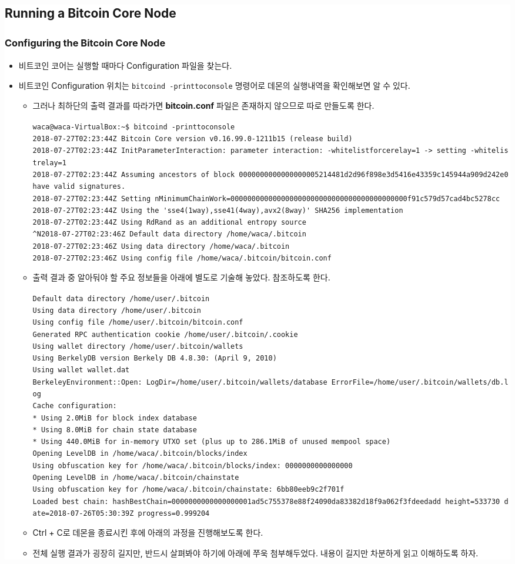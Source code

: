 ## Running a Bitcoin Core Node

### Configuring the Bitcoin Core Node

* 비트코인 코어는 실행할 때마다 Configuration 파일을 찾는다.

* 비트코인 Configuration 위치는 `bitcoind -printtoconsole` 명령어로 데몬의 실행내역을 확인해보면 알 수 있다.

  * 그러나 최하단의 출력 결과를 따라가면 **bitcoin.conf** 파일은 존재하지 않으므로 따로 만들도록 한다.

    ```shell
    waca@waca-VirtualBox:~$ bitcoind -printtoconsole
    2018-07-27T02:23:44Z Bitcoin Core version v0.16.99.0-1211b15 (release build)
    2018-07-27T02:23:44Z InitParameterInteraction: parameter interaction: -whitelistforcerelay=1 -> setting -whitelistrelay=1
    2018-07-27T02:23:44Z Assuming ancestors of block 0000000000000000005214481d2d96f898e3d5416e43359c145944a909d242e0 have valid signatures.
    2018-07-27T02:23:44Z Setting nMinimumChainWork=000000000000000000000000000000000000000000f91c579d57cad4bc5278cc
    2018-07-27T02:23:44Z Using the 'sse4(1way),sse41(4way),avx2(8way)' SHA256 implementation
    2018-07-27T02:23:44Z Using RdRand as an additional entropy source
    ^N2018-07-27T02:23:46Z Default data directory /home/waca/.bitcoin
    2018-07-27T02:23:46Z Using data directory /home/waca/.bitcoin
    2018-07-27T02:23:46Z Using config file /home/waca/.bitcoin/bitcoin.conf
    ```

  * 출력 결과 중 알아둬야 할 주요 정보들을 아래에 별도로 기술해 놓았다. 참조하도록 한다.

    ```shell
    Default data directory /home/user/.bitcoin
    Using data directory /home/user/.bitcoin
    Using config file /home/user/.bitcoin/bitcoin.conf
    Generated RPC authentication cookie /home/user/.bitcoin/.cookie
    Using wallet directory /home/user/.bitcoin/wallets
    Using BerkelyDB version Berkely DB 4.8.30: (April 9, 2010)
    Using wallet wallet.dat
    BerkeleyEnvironment::Open: LogDir=/home/user/.bitcoin/wallets/database ErrorFile=/home/user/.bitcoin/wallets/db.log
    Cache configuration:
    * Using 2.0MiB for block index database
    * Using 8.0MiB for chain state database
    * Using 440.0MiB for in-memory UTXO set (plus up to 286.1MiB of unused mempool space)
    Opening LevelDB in /home/waca/.bitcoin/blocks/index
    Using obfuscation key for /home/waca/.bitcoin/blocks/index: 0000000000000000
    Opening LevelDB in /home/waca/.bitcoin/chainstate
    Using obfuscation key for /home/waca/.bitcoin/chainstate: 6bb80eeb9c2f701f
    Loaded best chain: hashBestChain=0000000000000000001ad5c755378e88f24090da83382d18f9a062f3fdeedadd height=533730 date=2018-07-26T05:30:39Z progress=0.999204
    ```

  * Ctrl + C로 데몬을 종료시킨 후에 아래의 과정을 진행해보도록 한다.

  * 전체 실행 결과가 굉장히 길지만, 반드시 살펴봐야 하기에 아래에 쭈욱 첨부해두었다. 내용이 길지만 차분하게 읽고 이해하도록 하자.
